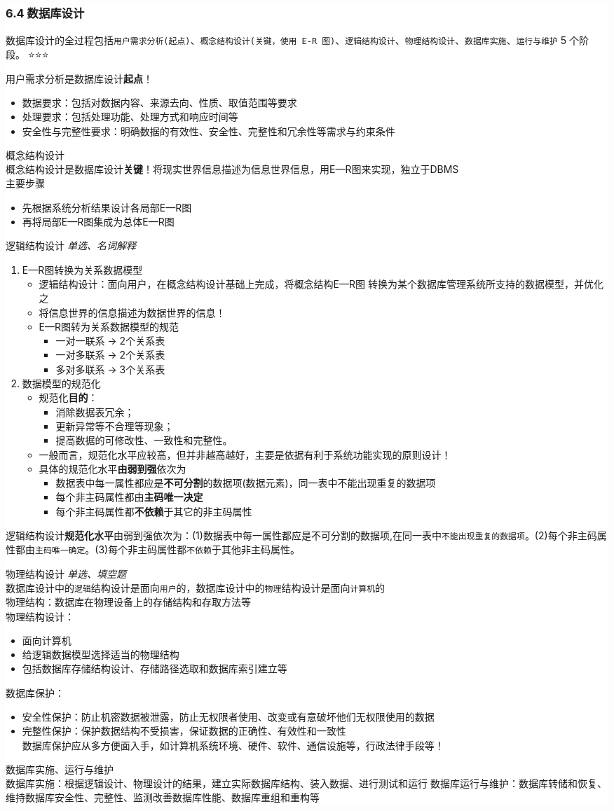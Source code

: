 ### 6.4 数据库设计

数据库设计的全过程包括`用户需求分析(起点)`、`概念结构设计(关键，使用 E-R 图)`、`逻辑结构设计`、`物理结构设计`、`数据库实施`、`运行与维护` 5 个阶段。 ⭐⭐⭐

用户需求分析是数据库设计**起点**！
- 数据要求：包括对数据内容、来源去向、性质、取值范围等要求
- 处理要求：包括处理功能、处理方式和响应时间等
- 安全性与完整性要求：明确数据的有效性、安全性、完整性和冗余性等需求与约束条件

概念结构设计<br/>
概念结构设计是数据库设计**关键**！将现实世界信息描述为信息世界信息，用E—R图来实现，独立于DBMS<br/>
主要步骤
- 先根据系统分析结果设计各局部E—R图
- 再将局部E—R图集成为总体E—R图

逻辑结构设计 *单选、名词解释*
1. E—R图转换为关系数据模型
   - 逻辑结构设计：面向用户，在概念结构设计基础上完成，将概念结构E—R图 转换为某个数据库管理系统所支持的数据模型，并优化之<br/>
   - 将信息世界的信息描述为数据世界的信息！<br/>
   - E—R图转为关系数据模型的规范
      - 一对一联系 → 2个关系表
      - 一对多联系 → 2个关系表
      - 多对多联系 → 3个关系表
2. 数据模型的规范化
   - 规范化**目的**：
     - 消除数据表冗余；
     - 更新异常等不合理等现象；
     - 提高数据的可修改性、一致性和完整性。
   - 一般而言，规范化水平应较高，但并非越高越好，主要是依据有利于系统功能实现的原则设计！ 
   - 具体的规范化水平**由弱到强**依次为
     - 数据表中每一属性都应是**不可分割**的数据项(数据元素)，同一表中不能出现重复的数据项
     - 每个非主码属性都由**主码唯一决定**
     - 每个非主码属性都**不依赖**于其它的非主码属性

逻辑结构设计**规范化水平**由弱到强依次为：(1)数据表中每一属性都应是不可分割的数据项,在同一表中`不能出现重复的数据项`。(2)每个非主码属性都由`主码唯一确定`。(3)每个非主码属性都`不依赖`于其他非主码属性。

物理结构设计 *单选、填空题*<br/>
数据库设计中的`逻辑`结构设计是面向`用户`的，数据库设计中的`物理`结构设计是面向`计算机`的<br/>
物理结构：数据库在物理设备上的存储结构和存取方法等<br/>
物理结构设计：
- 面向计算机
- 给逻辑数据模型选择适当的物理结构
- 包括数据库存储结构设计、存储路径选取和数据库索引建立等

数据库保护：
- 安全性保护：防止机密数据被泄露，防止无权限者使用、改变或有意破坏他们无权限使用的数据
- 完整性保护：保护数据结构不受损害，保证数据的正确性、有效性和一致性
<br/>数据库保护应从多方便面入手，如计算机系统环境、硬件、软件、通信设施等，行政法律手段等！

数据库实施、运行与维护<br/>
数据库实施：根据逻辑设计、物理设计的结果，建立实际数据库结构、装入数据、进行测试和运行
数据库运行与维护：数据库转储和恢复、维持数据库安全性、完整性、监测改善数据库性能、数据库重组和重构等
